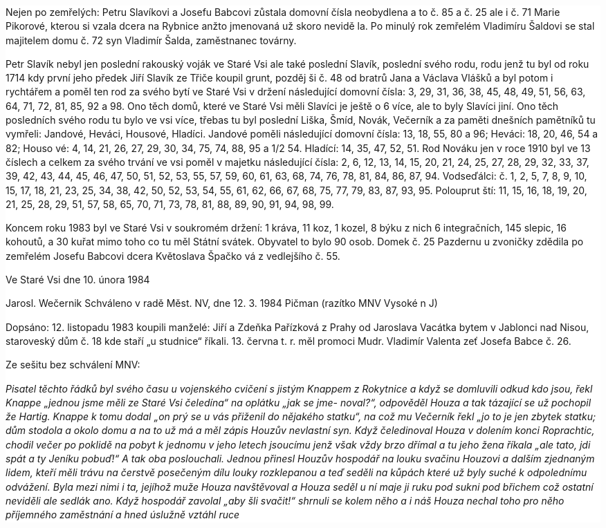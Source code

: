 
Nejen po zemřelých: Petru Slavíkovi a Josefu Babcovi zůstala domovní čísla neobydlena a to č. 85 a
č. 25 ale i č. 71 Marie Pikorové, kterou si vzala dcera na Rybnice anžto jmenovaná už skoro nevidě­
la. Po minulý rok zemřelém Vladimíru Šaldovi se stal majitelem domu č. 72 syn Vladimír Šalda,
zaměstnanec továrny.


Petr Slavík nebyl jen poslední rakouský voják ve Staré Vsi ale také poslední Slavík, poslední svého
rodu, rodu jenž tu byl od roku 1714 kdy první jeho předek Jiří Slavík ze Třiče koupil grunt, pozděj­
ši č. 48 od bratrů Jana a Václava Vlášků a byl potom i rychtářem a poměl ten rod za svého bytí ve
Staré Vsi v držení následující domovní čísla: 3, 29, 31, 36, 38, 45, 48, 49, 51, 56, 63, 64, 71, 72, 81, 85,
92 a 98. Ono těch domů, které ve Staré Vsi měli Slavíci je ještě o 6 více, ale to byly Slavíci jiní.
Ono těch posledních svého rodu tu bylo ve vsi více, třebas tu byl poslední Liška, Šmíd, Novák,
Večerník a za paměti dnešních pamětníků tu vymřeli: Jandové, Heváci, Housové, Hladíci.
Jandové poměli následující domovní čísla: 13, 18, 55, 80 a 96; Heváci: 18, 20, 46, 54 a 82; Houso­
vé: 4, 14, 21, 26, 27, 29, 30, 34, 75, 74, 88, 95 a 1/2 54. Hladící: 14, 35, 47, 52, 51.
Rod Nováku jen v roce 1910 byl ve 13 číslech a celkem za svého trvání ve vsi poměl v majetku
následující čísla: 2, 6, 12, 13, 14, 15, 20, 21, 24, 25, 27, 28, 29, 32, 33, 37, 39, 42, 43, 44, 45, 46, 47, 50,
51, 52, 53, 55, 57, 59, 60, 61, 63, 68, 74, 76, 78, 81, 84, 86, 87, 94. Vodseďálci: č. 1, 2, 5, 7, 8, 9, 10, 15,
17, 18, 21, 23, 25, 34, 38, 42, 50, 52, 53, 54, 55, 61, 62, 66, 67, 68, 75, 77, 79, 83, 87, 93, 95. Polouprut­
ští: 11, 15, 16, 18, 19, 20, 21, 25, 28, 29, 51, 57, 58, 65, 70, 71, 73, 78, 81, 88, 89, 90, 91, 94, 98, 99.


Koncem roku 1983 byl ve Staré Vsi v soukromém držení: 1 kráva, 11 koz, 1 kozel, 8 býku z nich
6 integračních, 145 slepic, 16 kohoutů, a 30 kuřat mimo toho co tu měl Státní svátek.
Obyvatel to bylo 90 osob.
Domek č. 25 Pazdernu u zvoničky zdědila po zemřelém Josefu Babcovi dcera Květoslava Špačko­
vá z vedlejšího č. 55.


Ve Staré Vsi dne 10. února 1984

Jarosl. Wečernik
Schváleno v radě Měst. NV, dne 12. 3. 1984 Pičman (razítko MNV Vysoké n J)


Dopsáno:
12. listopadu 1983 koupili manželé: Jiří a Zdeňka Pařízková z Prahy od Jaroslava Vacátka bytem
v Jablonci nad Nisou, staroveský dům č. 18 kde staří „u studnice“ říkali.
13. června t. r. měl promoci Mudr. Vladimír Valenta zeť Josefa Babce č. 26.


Ze sešitu bez schválení MNV:

_Pisatel těchto řádků byl svého času u vojenského cvičení s jistým Knappem z Rokytnice a když se_
_domluvili odkud kdo jsou, řekl Knappe „jednou jsme měli ze Staré Vsi čeledína“ na oplátku „jak se jme-_
_noval?“, odpověděl Houza a tak tázající se už pochopil že Hartig. Knappe k tomu dodal „on prý se_
_u vás přiženil do nějakého statku“, na což mu Večerník řekl „jo to je jen zbytek statku; dům stodola_
_a okolo domu a na to už má a měl zápis Houzův nevlastní syn. Když čeledinoval Houza v dolením_
_konci Roprachtic, chodil večer po poklidě na pobyt k jednomu v jeho letech jsoucímu jenž však vždy_
_brzo dřímal a tu jeho žena říkala „ale tato, jdi spát a ty Jeníku pobuď!“ A tak oba poslouchali. Jednou_
_přinesl Houzův hospodář na louku svačinu Houzovi a dalším zjednaným lidem, kteří měli trávu na_
_čerstvě posečeným dílu louky rozklepanou a teď seděli na kůpách které už byly suché k odpolednímu_
_odvážení. Byla mezi nimi i ta, jejíhož muže Houza navštěvoval a Houza seděl u ní maje ji ruku pod_
_sukni pod břichem což ostatní neviděli ale sedlák ano. Když hospodář zavolal „aby šli svačit!“ shrnuli_
_se kolem něho a i náš Houza nechal toho pro něho příjemného zaměstnání a hned úslužně vztáhl ruce_